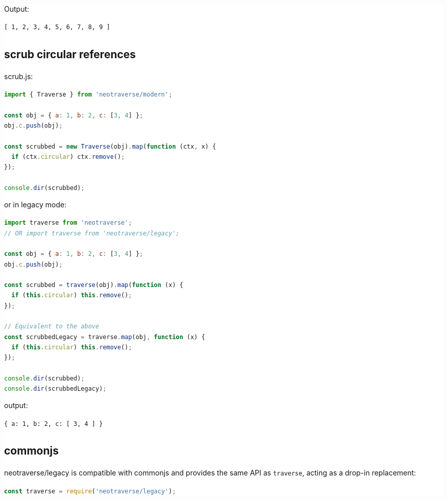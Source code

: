 Output:

    [ 1, 2, 3, 4, 5, 6, 7, 8, 9 ]

## scrub circular references

scrub.js:

```js
import { Traverse } from 'neotraverse/modern';

const obj = { a: 1, b: 2, c: [3, 4] };
obj.c.push(obj);

const scrubbed = new Traverse(obj).map(function (ctx, x) {
  if (ctx.circular) ctx.remove();
});

console.dir(scrubbed);
```

or in legacy mode:

```js
import traverse from 'neotraverse';
// OR import traverse from 'neotraverse/legacy';

const obj = { a: 1, b: 2, c: [3, 4] };
obj.c.push(obj);

const scrubbed = traverse(obj).map(function (x) {
  if (this.circular) this.remove();
});

// Equivalent to the above
const scrubbedLegacy = traverse.map(obj, function (x) {
  if (this.circular) this.remove();
});

console.dir(scrubbed);
console.dir(scrubbedLegacy);
```

output:

    { a: 1, b: 2, c: [ 3, 4 ] }

## commonjs

neotraverse/legacy is compatible with commonjs and provides the same API as `traverse`, acting as a drop-in replacement:

```js
const traverse = require('neotraverse/legacy');
```
